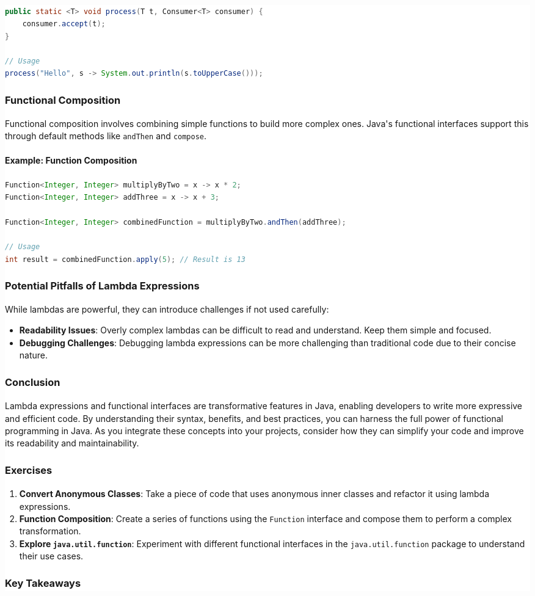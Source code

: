 ```java
public static <T> void process(T t, Consumer<T> consumer) {
    consumer.accept(t);
}

// Usage
process("Hello", s -> System.out.println(s.toUpperCase()));
```

### Functional Composition

Functional composition involves combining simple functions to build more complex ones. Java's functional interfaces support this through default methods like `andThen` and `compose`.

#### Example: Function Composition

```java
Function<Integer, Integer> multiplyByTwo = x -> x * 2;
Function<Integer, Integer> addThree = x -> x + 3;

Function<Integer, Integer> combinedFunction = multiplyByTwo.andThen(addThree);

// Usage
int result = combinedFunction.apply(5); // Result is 13
```

### Potential Pitfalls of Lambda Expressions

While lambdas are powerful, they can introduce challenges if not used carefully:

- **Readability Issues**: Overly complex lambdas can be difficult to read and understand. Keep them simple and focused.
- **Debugging Challenges**: Debugging lambda expressions can be more challenging than traditional code due to their concise nature.

### Conclusion

Lambda expressions and functional interfaces are transformative features in Java, enabling developers to write more expressive and efficient code. By understanding their syntax, benefits, and best practices, you can harness the full power of functional programming in Java. As you integrate these concepts into your projects, consider how they can simplify your code and improve its readability and maintainability.

### Exercises

1. **Convert Anonymous Classes**: Take a piece of code that uses anonymous inner classes and refactor it using lambda expressions.
2. **Function Composition**: Create a series of functions using the `Function` interface and compose them to perform a complex transformation.
3. **Explore `java.util.function`**: Experiment with different functional interfaces in the `java.util.function` package to understand their use cases.

### Key Takeaways
